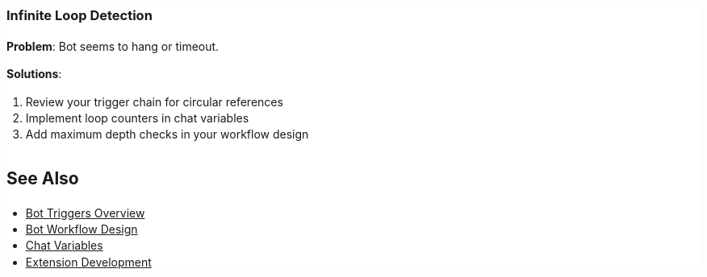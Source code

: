 ### Infinite Loop Detection

**Problem**: Bot seems to hang or timeout.

**Solutions**:
1. Review your trigger chain for circular references
2. Implement loop counters in chat variables
3. Add maximum depth checks in your workflow design

## See Also

* [Bot Triggers Overview](bot/triggers.md)
* [Bot Workflow Design](how-to-use-bot.md)
* [Chat Variables](bot/update-current-chat.md#set-chat-variable-not-visible-by-operator)
* [Extension Development](hooks.md)

